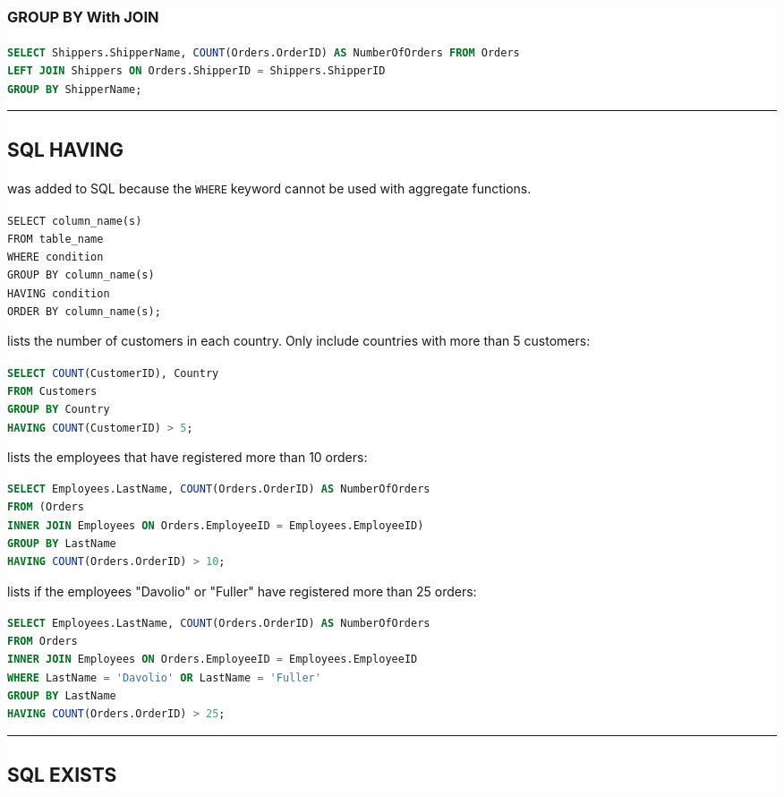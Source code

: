 ### GROUP BY With JOIN

```sql
SELECT Shippers.ShipperName, COUNT(Orders.OrderID) AS NumberOfOrders FROM Orders
LEFT JOIN Shippers ON Orders.ShipperID = Shippers.ShipperID
GROUP BY ShipperName;
```

------

## SQL HAVING

was added to SQL because the `WHERE` keyword cannot be used with aggregate functions.

```
SELECT column_name(s)
FROM table_name
WHERE condition
GROUP BY column_name(s)
HAVING condition
ORDER BY column_name(s);
```

lists the number of customers in each country. Only include countries with more than 5 customers:

```sql
SELECT COUNT(CustomerID), Country
FROM Customers
GROUP BY Country
HAVING COUNT(CustomerID) > 5;
```

 lists the employees that have registered more than 10 orders:

```sql
SELECT Employees.LastName, COUNT(Orders.OrderID) AS NumberOfOrders
FROM (Orders
INNER JOIN Employees ON Orders.EmployeeID = Employees.EmployeeID)
GROUP BY LastName
HAVING COUNT(Orders.OrderID) > 10;
```

lists if the employees "Davolio" or "Fuller" have registered more than 25 orders:

```sql
SELECT Employees.LastName, COUNT(Orders.OrderID) AS NumberOfOrders
FROM Orders
INNER JOIN Employees ON Orders.EmployeeID = Employees.EmployeeID
WHERE LastName = 'Davolio' OR LastName = 'Fuller'
GROUP BY LastName
HAVING COUNT(Orders.OrderID) > 25;
```

------

## SQL EXISTS
